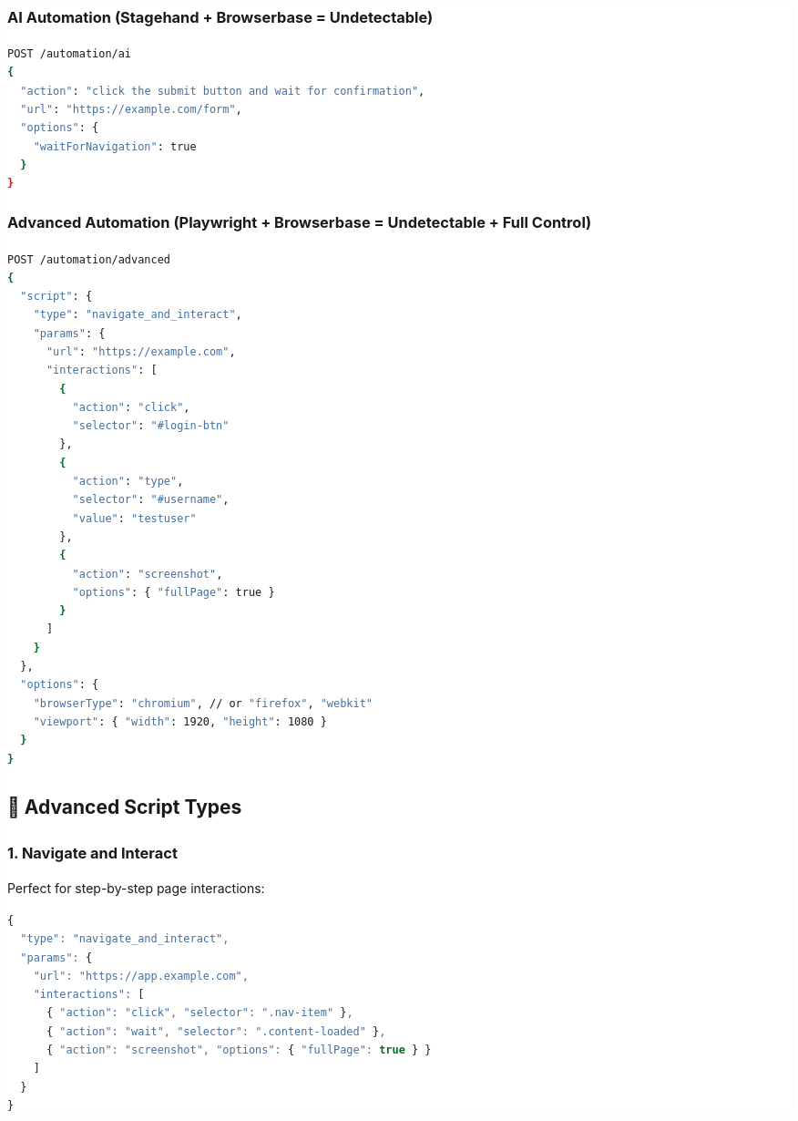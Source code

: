 ### AI Automation (Stagehand + Browserbase = Undetectable)
```bash
POST /automation/ai
{
  "action": "click the submit button and wait for confirmation",
  "url": "https://example.com/form",
  "options": {
    "waitForNavigation": true
  }
}
```

### Advanced Automation (Playwright + Browserbase = Undetectable + Full Control)
```bash
POST /automation/advanced
{
  "script": {
    "type": "navigate_and_interact",
    "params": {
      "url": "https://example.com",
      "interactions": [
        {
          "action": "click",
          "selector": "#login-btn"
        },
        {
          "action": "type", 
          "selector": "#username",
          "value": "testuser"
        },
        {
          "action": "screenshot",
          "options": { "fullPage": true }
        }
      ]
    }
  },
  "options": {
    "browserType": "chromium", // or "firefox", "webkit"
    "viewport": { "width": 1920, "height": 1080 }
  }
}
```

## 🎯 Advanced Script Types

### 1. Navigate and Interact
Perfect for step-by-step page interactions:
```javascript
{
  "type": "navigate_and_interact",
  "params": {
    "url": "https://app.example.com",
    "interactions": [
      { "action": "click", "selector": ".nav-item" },
      { "action": "wait", "selector": ".content-loaded" },
      { "action": "screenshot", "options": { "fullPage": true } }
    ]
  }
}
```
